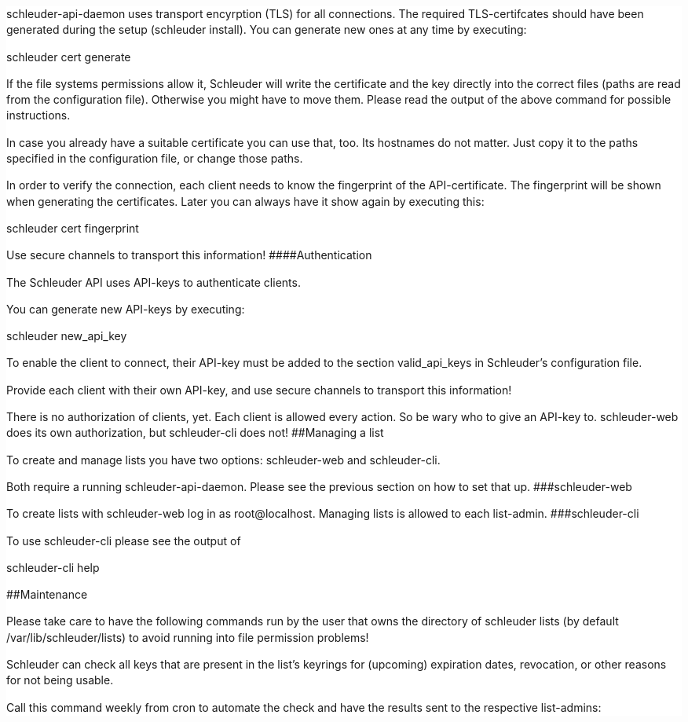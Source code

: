 schleuder-api-daemon uses transport encyrption (TLS) for all connections. The required TLS-certifcates should have been generated during the setup (schleuder install). You can generate new ones at any time by executing:

schleuder cert generate

If the file systems permissions allow it, Schleuder will write the certificate and the key directly into the correct files (paths are read from the configuration file). Otherwise you might have to move them. Please read the output of the above command for possible instructions.

In case you already have a suitable certificate you can use that, too. Its hostnames do not matter. Just copy it to the paths specified in the configuration file, or change those paths.

In order to verify the connection, each client needs to know the fingerprint of the API-certificate. The fingerprint will be shown when generating the certificates. Later you can always have it show again by executing this:

schleuder cert fingerprint

Use secure channels to transport this information!
####Authentication

The Schleuder API uses API-keys to authenticate clients.

You can generate new API-keys by executing:

schleuder new_api_key

To enable the client to connect, their API-key must be added to the section valid_api_keys in Schleuder’s configuration file.

Provide each client with their own API-key, and use secure channels to transport this information!

There is no authorization of clients, yet. Each client is allowed every action. So be wary who to give an API-key to. schleuder-web does its own authorization, but schleuder-cli does not!
##Managing a list

To create and manage lists you have two options: schleuder-web and schleuder-cli.

Both require a running schleuder-api-daemon. Please see the previous section on how to set that up.
###schleuder-web

To create lists with schleuder-web log in as root@localhost. Managing lists is allowed to each list-admin.
###schleuder-cli

To use schleuder-cli please see the output of

schleuder-cli help

##Maintenance

Please take care to have the following commands run by the user that owns the directory of schleuder lists (by default /var/lib/schleuder/lists) to avoid running into file permission problems!

Schleuder can check all keys that are present in the list’s keyrings for (upcoming) expiration dates, revocation, or other reasons for not being usable.

Call this command weekly from cron to automate the check and have the results sent to the respective list-admins:
